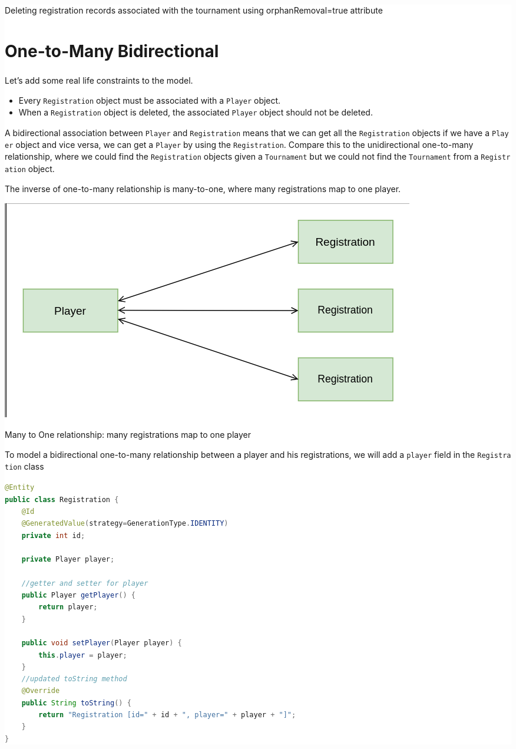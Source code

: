 Deleting registration records associated with the tournament using orphanRemoval=true attribute

# One-to-Many Bidirectional

Let’s add some real life constraints to the model.

- Every `Registration` object must be associated with a `Player` object.
- When a `Registration` object is deleted, the associated `Player` object should not be deleted.

A bidirectional association between `Player` and `Registration` means that we can get all the `Registration` objects if we have a `Player` object and vice versa, we can get a `Player` by using the `Registration`. Compare this to the unidirectional one-to-many relationship, where we could find the `Registration` objects given a `Tournament` but we could not find the `Tournament` from a `Registration` object.

The inverse of one-to-many relationship is many-to-one, where many registrations map to one player.

![image.png](Database%20Relationships%201ba76e26cece80aeb4f6d391d70af2b6/image%2021.png)

Many to One relationship: many registrations map to one player

To model a bidirectional one-to-many relationship between a player and his registrations, we will add a `player` field in the `Registration` class

```java
@Entity
public class Registration {
	@Id
	@GeneratedValue(strategy=GenerationType.IDENTITY)
	private int id;
	
	private Player player;

	//getter and setter for player
	public Player getPlayer() {
		return player;
	}

	public void setPlayer(Player player) {
		this.player = player;
	}
    //updated toString method
	@Override
	public String toString() {
		return "Registration [id=" + id + ", player=" + player + "]";
	}
}
```